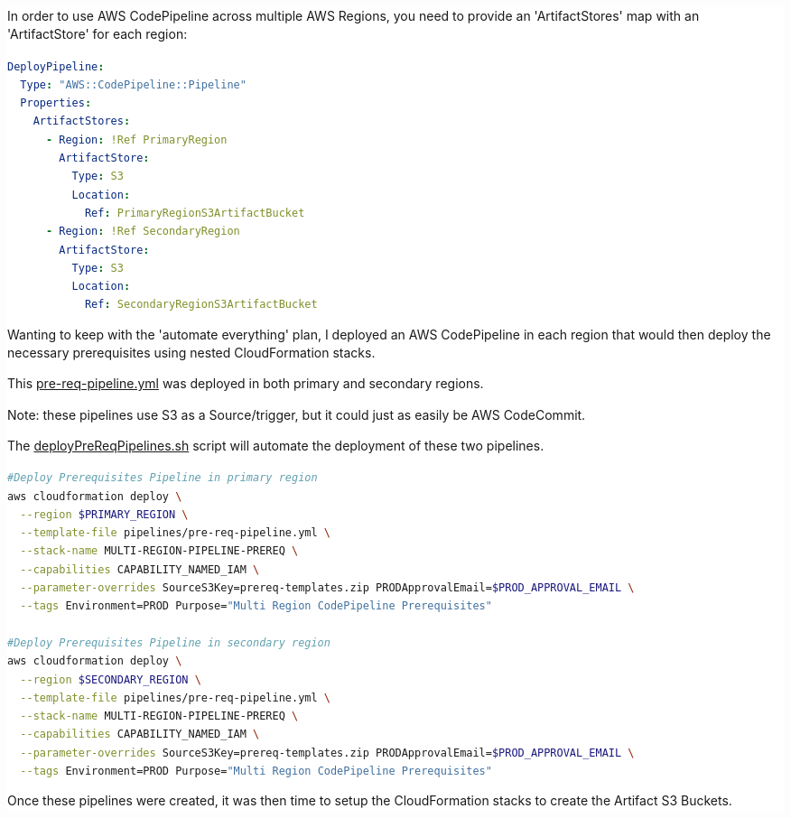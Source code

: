 In order to use AWS CodePipeline across multiple AWS Regions, you need to provide an 'ArtifactStores' map with an 'ArtifactStore' for each region:


```yaml
DeployPipeline:
  Type: "AWS::CodePipeline::Pipeline"
  Properties:
    ArtifactStores:
      - Region: !Ref PrimaryRegion
        ArtifactStore:
          Type: S3
          Location:
            Ref: PrimaryRegionS3ArtifactBucket
      - Region: !Ref SecondaryRegion
        ArtifactStore:
          Type: S3
          Location:
            Ref: SecondaryRegionS3ArtifactBucket
```

Wanting to keep with the 'automate everything' plan, I deployed an AWS CodePipeline in each region that would then deploy the necessary prerequisites using nested CloudFormation stacks.

This [pre-req-pipeline.yml](pipelines/pre-req-pipeline.yml) was deployed in both primary and secondary regions.

Note: these pipelines use S3 as a Source/trigger, but it could just as easily be AWS CodeCommit.

The [deployPreReqPipelines.sh](deployPreReqPipelines.sh) script will automate the deployment of these two pipelines.

```bash
#Deploy Prerequisites Pipeline in primary region
aws cloudformation deploy \
  --region $PRIMARY_REGION \
  --template-file pipelines/pre-req-pipeline.yml \
  --stack-name MULTI-REGION-PIPELINE-PREREQ \
  --capabilities CAPABILITY_NAMED_IAM \
  --parameter-overrides SourceS3Key=prereq-templates.zip PRODApprovalEmail=$PROD_APPROVAL_EMAIL \
  --tags Environment=PROD Purpose="Multi Region CodePipeline Prerequisites"

#Deploy Prerequisites Pipeline in secondary region
aws cloudformation deploy \
  --region $SECONDARY_REGION \
  --template-file pipelines/pre-req-pipeline.yml \
  --stack-name MULTI-REGION-PIPELINE-PREREQ \
  --capabilities CAPABILITY_NAMED_IAM \
  --parameter-overrides SourceS3Key=prereq-templates.zip PRODApprovalEmail=$PROD_APPROVAL_EMAIL \
  --tags Environment=PROD Purpose="Multi Region CodePipeline Prerequisites"

```

Once these pipelines were created, it was then time to setup the CloudFormation stacks to create the Artifact S3 Buckets.
